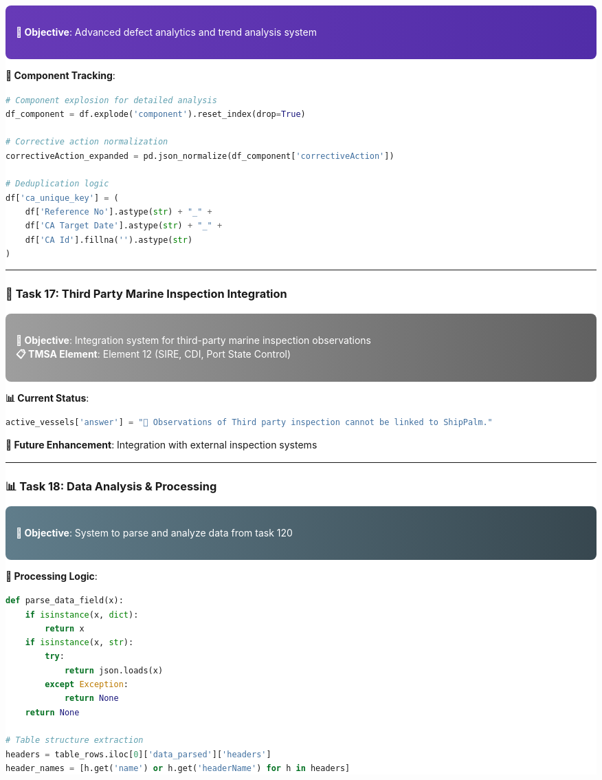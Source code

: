 <div style="background: linear-gradient(90deg, #673AB7, #512DA8); padding: 15px; border-radius: 8px; color: white; margin: 10px 0;">

**🎯 Objective**: Advanced defect analytics and trend analysis system

</div>

**🔧 Component Tracking**:
```python
# Component explosion for detailed analysis
df_component = df.explode('component').reset_index(drop=True)

# Corrective action normalization
correctiveAction_expanded = pd.json_normalize(df_component['correctiveAction'])

# Deduplication logic
df['ca_unique_key'] = (
    df['Reference No'].astype(str) + "_" + 
    df['CA Target Date'].astype(str) + "_" + 
    df['CA Id'].fillna('').astype(str)
)
```

---

### 🔗 **Task 17: Third Party Marine Inspection Integration**

<div style="background: linear-gradient(90deg, #9E9E9E, #616161); padding: 15px; border-radius: 8px; color: white; margin: 10px 0;">

**🎯 Objective**: Integration system for third-party marine inspection observations  
**📋 TMSA Element**: Element 12 (SIRE, CDI, Port State Control)

</div>

**📊 Current Status**: 
```python
active_vessels['answer'] = "🔄 Observations of Third party inspection cannot be linked to ShipPalm."
```

**🚀 Future Enhancement**: Integration with external inspection systems

---

### 📊 **Task 18: Data Analysis & Processing**

<div style="background: linear-gradient(90deg, #607D8B, #37474F); padding: 15px; border-radius: 8px; color: white; margin: 10px 0;">

**🎯 Objective**: System to parse and analyze data from task 120

</div>

**🔧 Processing Logic**:
```python
def parse_data_field(x):
    if isinstance(x, dict):
        return x
    if isinstance(x, str):
        try:
            return json.loads(x)
        except Exception:
            return None
    return None

# Table structure extraction
headers = table_rows.iloc[0]['data_parsed']['headers']
header_names = [h.get('name') or h.get('headerName') for h in headers]
```
